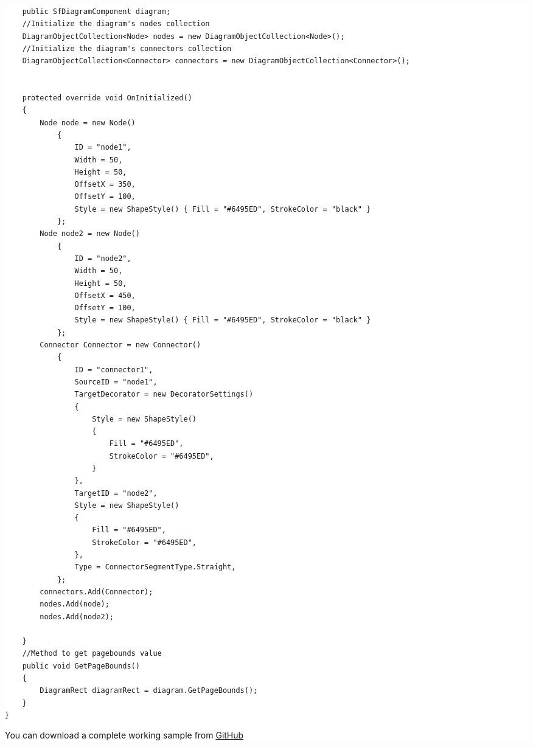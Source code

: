 ```cshtml
    public SfDiagramComponent diagram;
    //Initialize the diagram's nodes collection
    DiagramObjectCollection<Node> nodes = new DiagramObjectCollection<Node>();
    //Initialize the diagram's connectors collection
    DiagramObjectCollection<Connector> connectors = new DiagramObjectCollection<Connector>();


    protected override void OnInitialized()
    {
        Node node = new Node()
            {
                ID = "node1",
                Width = 50,
                Height = 50,
                OffsetX = 350,
                OffsetY = 100,
                Style = new ShapeStyle() { Fill = "#6495ED", StrokeColor = "black" }
            };
        Node node2 = new Node()
            {
                ID = "node2",
                Width = 50,
                Height = 50,
                OffsetX = 450,
                OffsetY = 100,
                Style = new ShapeStyle() { Fill = "#6495ED", StrokeColor = "black" }
            };
        Connector Connector = new Connector()
            {
                ID = "connector1",
                SourceID = "node1",
                TargetDecorator = new DecoratorSettings()
                {
                    Style = new ShapeStyle()
                    {
                        Fill = "#6495ED",
                        StrokeColor = "#6495ED",
                    }
                },
                TargetID = "node2",
                Style = new ShapeStyle()
                {
                    Fill = "#6495ED",
                    StrokeColor = "#6495ED",
                },
                Type = ConnectorSegmentType.Straight,
            };
        connectors.Add(Connector);
        nodes.Add(node);
        nodes.Add(node2);

    }
    //Method to get pagebounds value
    public void GetPageBounds()
    {
        DiagramRect diagramRect = diagram.GetPageBounds();
    }
}
```
You can download a complete working sample from [GitHub](https://github.com/SyncfusionExamples/Blazor-Diagram-Examples/tree/master/UG-Samples/Methods/GetPageBounds)
